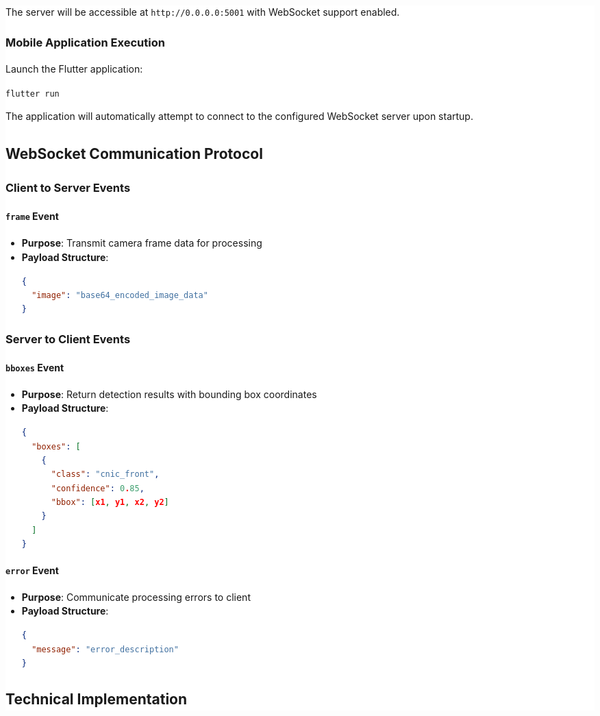 The server will be accessible at `http://0.0.0.0:5001` with WebSocket support enabled.

### Mobile Application Execution

Launch the Flutter application:
```bash
flutter run
```

The application will automatically attempt to connect to the configured WebSocket server upon startup.

## WebSocket Communication Protocol

### Client to Server Events

#### `frame` Event
- **Purpose**: Transmit camera frame data for processing
- **Payload Structure**:
  ```json
  {
    "image": "base64_encoded_image_data"
  }
  ```

### Server to Client Events

#### `bboxes` Event
- **Purpose**: Return detection results with bounding box coordinates
- **Payload Structure**:
  ```json
  {
    "boxes": [
      {
        "class": "cnic_front",
        "confidence": 0.85,
        "bbox": [x1, y1, x2, y2]
      }
    ]
  }
  ```

#### `error` Event
- **Purpose**: Communicate processing errors to client
- **Payload Structure**:
  ```json
  {
    "message": "error_description"
  }
  ```

## Technical Implementation

